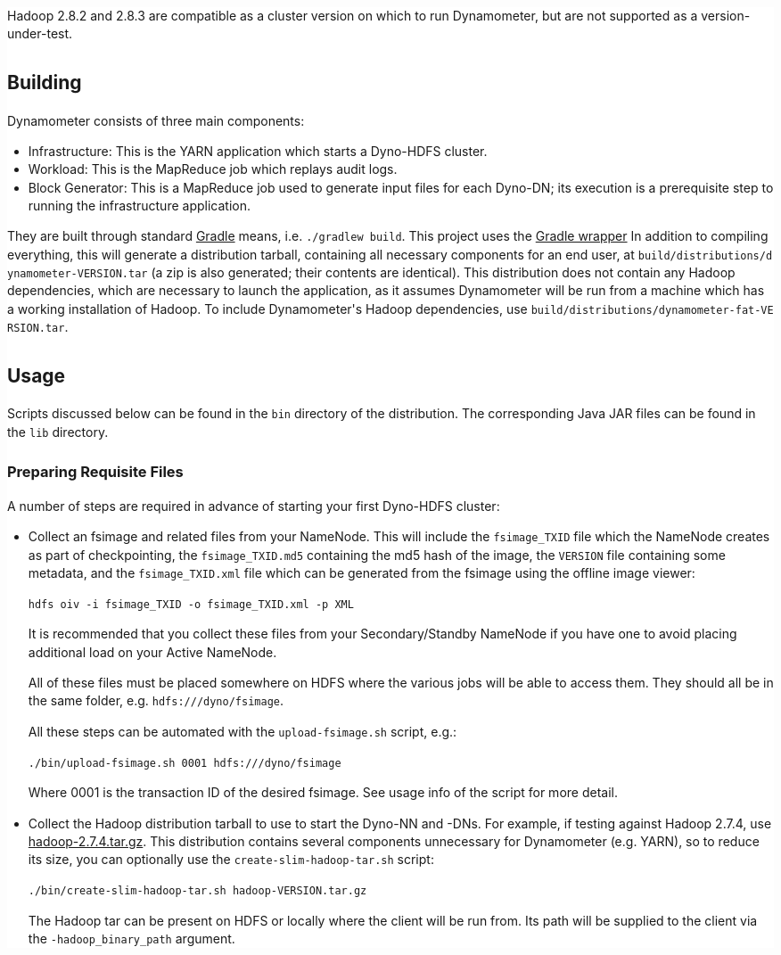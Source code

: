 Hadoop 2.8.2 and 2.8.3 are compatible as a cluster version on which to run Dynamometer, but are not supported as a version-under-test.

## Building

Dynamometer consists of three main components:
* Infrastructure: This is the YARN application which starts a Dyno-HDFS cluster.
* Workload: This is the MapReduce job which replays audit logs.
* Block Generator: This is a MapReduce job used to generate input files for each Dyno-DN; its
  execution is a prerequisite step to running the infrastructure application.

They are built through standard [Gradle](https://gradle.org/) means, i.e. `./gradlew build`. This
project uses the [Gradle wrapper](https://docs.gradle.org/current/userguide/gradle_wrapper.html/)
In addition to compiling everything, this will generate a distribution tarball, containing all
necessary components for an end user, at
`build/distributions/dynamometer-VERSION.tar` (a zip is also generated; their contents are identical).
This distribution does not contain any Hadoop dependencies, which are necessary to launch the application,
as it assumes Dynamometer will be run from a machine which has a working installation of Hadoop. To
include Dynamometer's Hadoop dependencies, use `build/distributions/dynamometer-fat-VERSION.tar`.

## Usage

Scripts discussed below can be found in the `bin` directory of the distribution. The corresponding
Java JAR files can be found in the `lib` directory.

### Preparing Requisite Files

A number of steps are required in advance of starting your first Dyno-HDFS cluster:

* Collect an fsimage and related files from your NameNode. This will include the `fsimage_TXID` file
  which the NameNode creates as part of checkpointing, the `fsimage_TXID.md5` containing the md5 hash
  of the image, the `VERSION` file containing some metadata, and the `fsimage_TXID.xml` file which can
  be generated from the fsimage using the offline image viewer:
  ```
  hdfs oiv -i fsimage_TXID -o fsimage_TXID.xml -p XML
  ```
  It is recommended that you collect these files from your Secondary/Standby NameNode if you have one
  to avoid placing additional load on your Active NameNode.

  All of these files must be placed somewhere on HDFS where the various jobs will be able to access them.
  They should all be in the same folder, e.g. `hdfs:///dyno/fsimage`.

  All these steps can be automated with the `upload-fsimage.sh` script, e.g.:
  ```
  ./bin/upload-fsimage.sh 0001 hdfs:///dyno/fsimage
  ```
  Where 0001 is the transaction ID of the desired fsimage. See usage info of the script for more detail.
* Collect the Hadoop distribution tarball to use to start the Dyno-NN and -DNs. For example, if
  testing against Hadoop 2.7.4, use
  [hadoop-2.7.4.tar.gz](http://www.apache.org/dyn/closer.cgi/hadoop/common/hadoop-2.7.4/hadoop-2.7.4.tar.gz).
  This distribution contains several components unnecessary for Dynamometer (e.g. YARN), so to reduce
  its size, you can optionally use the `create-slim-hadoop-tar.sh` script:
  ```
  ./bin/create-slim-hadoop-tar.sh hadoop-VERSION.tar.gz
  ```
  The Hadoop tar can be present on HDFS or locally where the client will be run from. Its path will be
  supplied to the client via the `-hadoop_binary_path` argument.
